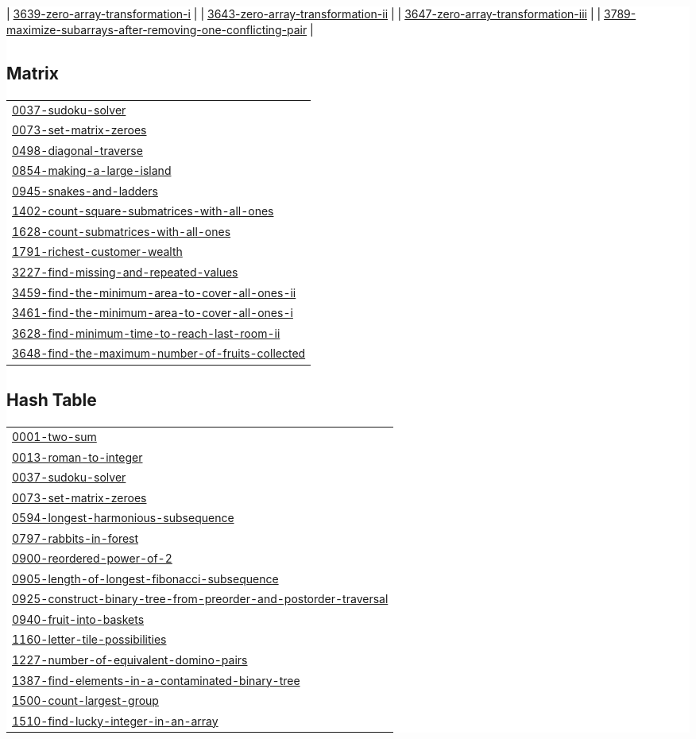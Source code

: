 | [3639-zero-array-transformation-i](https://github.com/ohamzaahmad/LeetCode_Exclusive/tree/master/3639-zero-array-transformation-i) |
| [3643-zero-array-transformation-ii](https://github.com/ohamzaahmad/LeetCode_Exclusive/tree/master/3643-zero-array-transformation-ii) |
| [3647-zero-array-transformation-iii](https://github.com/ohamzaahmad/LeetCode_Exclusive/tree/master/3647-zero-array-transformation-iii) |
| [3789-maximize-subarrays-after-removing-one-conflicting-pair](https://github.com/ohamzaahmad/LeetCode_Exclusive/tree/master/3789-maximize-subarrays-after-removing-one-conflicting-pair) |
## Matrix
|  |
| ------- |
| [0037-sudoku-solver](https://github.com/ohamzaahmad/LeetCode_Exclusive/tree/master/0037-sudoku-solver) |
| [0073-set-matrix-zeroes](https://github.com/ohamzaahmad/LeetCode_Exclusive/tree/master/0073-set-matrix-zeroes) |
| [0498-diagonal-traverse](https://github.com/ohamzaahmad/LeetCode_Exclusive/tree/master/0498-diagonal-traverse) |
| [0854-making-a-large-island](https://github.com/ohamzaahmad/LeetCode_Exclusive/tree/master/0854-making-a-large-island) |
| [0945-snakes-and-ladders](https://github.com/ohamzaahmad/LeetCode_Exclusive/tree/master/0945-snakes-and-ladders) |
| [1402-count-square-submatrices-with-all-ones](https://github.com/ohamzaahmad/LeetCode_Exclusive/tree/master/1402-count-square-submatrices-with-all-ones) |
| [1628-count-submatrices-with-all-ones](https://github.com/ohamzaahmad/LeetCode_Exclusive/tree/master/1628-count-submatrices-with-all-ones) |
| [1791-richest-customer-wealth](https://github.com/ohamzaahmad/LeetCode_Exclusive/tree/master/1791-richest-customer-wealth) |
| [3227-find-missing-and-repeated-values](https://github.com/ohamzaahmad/LeetCode_Exclusive/tree/master/3227-find-missing-and-repeated-values) |
| [3459-find-the-minimum-area-to-cover-all-ones-ii](https://github.com/ohamzaahmad/LeetCode_Exclusive/tree/master/3459-find-the-minimum-area-to-cover-all-ones-ii) |
| [3461-find-the-minimum-area-to-cover-all-ones-i](https://github.com/ohamzaahmad/LeetCode_Exclusive/tree/master/3461-find-the-minimum-area-to-cover-all-ones-i) |
| [3628-find-minimum-time-to-reach-last-room-ii](https://github.com/ohamzaahmad/LeetCode_Exclusive/tree/master/3628-find-minimum-time-to-reach-last-room-ii) |
| [3648-find-the-maximum-number-of-fruits-collected](https://github.com/ohamzaahmad/LeetCode_Exclusive/tree/master/3648-find-the-maximum-number-of-fruits-collected) |
## Hash Table
|  |
| ------- |
| [0001-two-sum](https://github.com/ohamzaahmad/LeetCode_Exclusive/tree/master/0001-two-sum) |
| [0013-roman-to-integer](https://github.com/ohamzaahmad/LeetCode_Exclusive/tree/master/0013-roman-to-integer) |
| [0037-sudoku-solver](https://github.com/ohamzaahmad/LeetCode_Exclusive/tree/master/0037-sudoku-solver) |
| [0073-set-matrix-zeroes](https://github.com/ohamzaahmad/LeetCode_Exclusive/tree/master/0073-set-matrix-zeroes) |
| [0594-longest-harmonious-subsequence](https://github.com/ohamzaahmad/LeetCode_Exclusive/tree/master/0594-longest-harmonious-subsequence) |
| [0797-rabbits-in-forest](https://github.com/ohamzaahmad/LeetCode_Exclusive/tree/master/0797-rabbits-in-forest) |
| [0900-reordered-power-of-2](https://github.com/ohamzaahmad/LeetCode_Exclusive/tree/master/0900-reordered-power-of-2) |
| [0905-length-of-longest-fibonacci-subsequence](https://github.com/ohamzaahmad/LeetCode_Exclusive/tree/master/0905-length-of-longest-fibonacci-subsequence) |
| [0925-construct-binary-tree-from-preorder-and-postorder-traversal](https://github.com/ohamzaahmad/LeetCode_Exclusive/tree/master/0925-construct-binary-tree-from-preorder-and-postorder-traversal) |
| [0940-fruit-into-baskets](https://github.com/ohamzaahmad/LeetCode_Exclusive/tree/master/0940-fruit-into-baskets) |
| [1160-letter-tile-possibilities](https://github.com/ohamzaahmad/LeetCode_Exclusive/tree/master/1160-letter-tile-possibilities) |
| [1227-number-of-equivalent-domino-pairs](https://github.com/ohamzaahmad/LeetCode_Exclusive/tree/master/1227-number-of-equivalent-domino-pairs) |
| [1387-find-elements-in-a-contaminated-binary-tree](https://github.com/ohamzaahmad/LeetCode_Exclusive/tree/master/1387-find-elements-in-a-contaminated-binary-tree) |
| [1500-count-largest-group](https://github.com/ohamzaahmad/LeetCode_Exclusive/tree/master/1500-count-largest-group) |
| [1510-find-lucky-integer-in-an-array](https://github.com/ohamzaahmad/LeetCode_Exclusive/tree/master/1510-find-lucky-integer-in-an-array) |